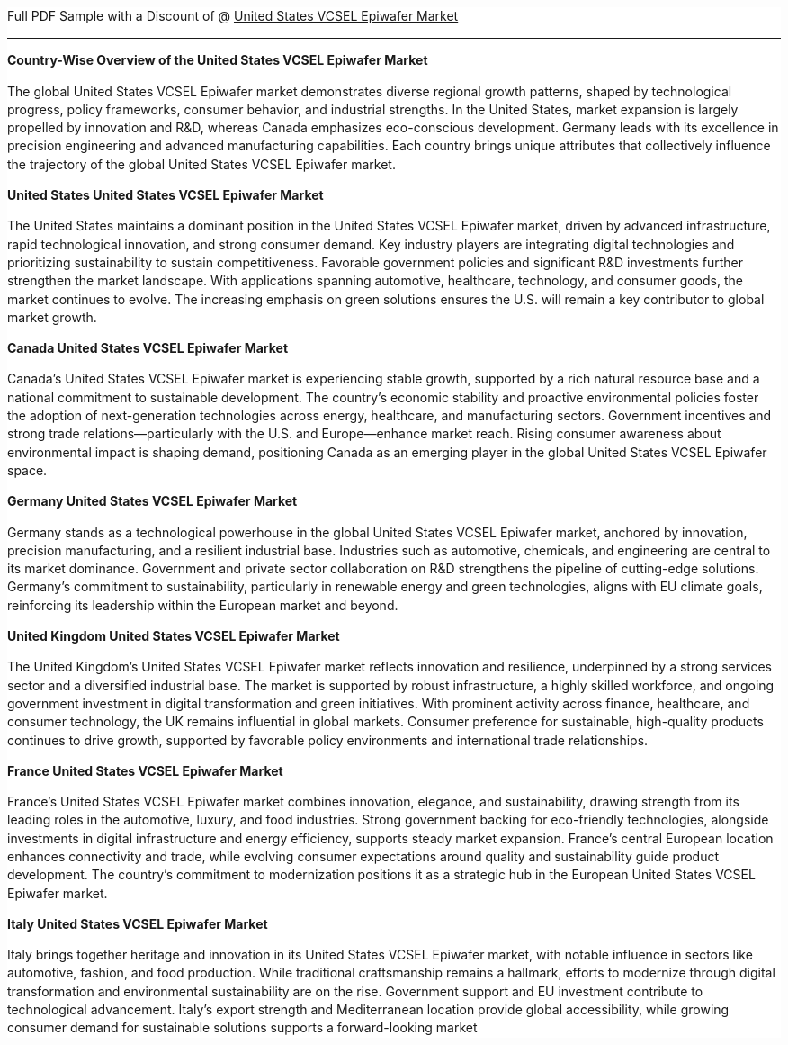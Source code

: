 Full PDF Sample with a Discount of @</strong> <a href="https://www.marketresearchintellect.com/ask-for-discount/?rid=1082794&amp;utm_source=Github-April&amp;utm_medium=016">United States VCSEL Epiwafer Market</a></p></blockquote><hr /><p class="" data-start="217" data-end="261"><strong data-start="217" data-end="261">Country-Wise Overview of the United States VCSEL Epiwafer Market</strong></p><p class="" data-start="263" data-end="774">The global United States VCSEL Epiwafer market demonstrates diverse regional growth patterns, shaped by technological progress, policy frameworks, consumer behavior, and industrial strengths. In the United States, market expansion is largely propelled by innovation and R&amp;D, whereas Canada emphasizes eco-conscious development. Germany leads with its excellence in precision engineering and advanced manufacturing capabilities. Each country brings unique attributes that collectively influence the trajectory of the global United States VCSEL Epiwafer market.</p><p class="" data-start="776" data-end="1421"><strong data-start="776" data-end="805">United States United States VCSEL Epiwafer Market</strong></p><p class="" data-start="776" data-end="1421">The United States maintains a dominant position in the United States VCSEL Epiwafer market, driven by advanced infrastructure, rapid technological innovation, and strong consumer demand. Key industry players are integrating digital technologies and prioritizing sustainability to sustain competitiveness. Favorable government policies and significant R&amp;D investments further strengthen the market landscape. With applications spanning automotive, healthcare, technology, and consumer goods, the market continues to evolve. The increasing emphasis on green solutions ensures the U.S. will remain a key contributor to global market growth.</p><p class="" data-start="1423" data-end="2019"><strong data-start="1423" data-end="1445">Canada United States VCSEL Epiwafer Market</strong></p><p class="" data-start="1423" data-end="2019">Canada&rsquo;s United States VCSEL Epiwafer market is experiencing stable growth, supported by a rich natural resource base and a national commitment to sustainable development. The country&rsquo;s economic stability and proactive environmental policies foster the adoption of next-generation technologies across energy, healthcare, and manufacturing sectors. Government incentives and strong trade relations&mdash;particularly with the U.S. and Europe&mdash;enhance market reach. Rising consumer awareness about environmental impact is shaping demand, positioning Canada as an emerging player in the global United States VCSEL Epiwafer space.</p><p class="" data-start="2021" data-end="2591"><strong data-start="2021" data-end="2044">Germany United States VCSEL Epiwafer Market</strong></p><p class="" data-start="2021" data-end="2591">Germany stands as a technological powerhouse in the global United States VCSEL Epiwafer market, anchored by innovation, precision manufacturing, and a resilient industrial base. Industries such as automotive, chemicals, and engineering are central to its market dominance. Government and private sector collaboration on R&amp;D strengthens the pipeline of cutting-edge solutions. Germany&rsquo;s commitment to sustainability, particularly in renewable energy and green technologies, aligns with EU climate goals, reinforcing its leadership within the European market and beyond.</p><p class="" data-start="2593" data-end="3221"><strong data-start="2593" data-end="2623">United Kingdom United States VCSEL Epiwafer Market</strong></p><p class="" data-start="2593" data-end="3221">The United Kingdom&rsquo;s United States VCSEL Epiwafer market reflects innovation and resilience, underpinned by a strong services sector and a diversified industrial base. The market is supported by robust infrastructure, a highly skilled workforce, and ongoing government investment in digital transformation and green initiatives. With prominent activity across finance, healthcare, and consumer technology, the UK remains influential in global markets. Consumer preference for sustainable, high-quality products continues to drive growth, supported by favorable policy environments and international trade relationships.</p><p class="" data-start="3223" data-end="3838"><strong data-start="3223" data-end="3245">France United States VCSEL Epiwafer Market</strong></p><p class="" data-start="3223" data-end="3838">France&rsquo;s United States VCSEL Epiwafer market combines innovation, elegance, and sustainability, drawing strength from its leading roles in the automotive, luxury, and food industries. Strong government backing for eco-friendly technologies, alongside investments in digital infrastructure and energy efficiency, supports steady market expansion. France&rsquo;s central European location enhances connectivity and trade, while evolving consumer expectations around quality and sustainability guide product development. The country&rsquo;s commitment to modernization positions it as a strategic hub in the European United States VCSEL Epiwafer market.</p><p class="" data-start="3840" data-end="4422"><strong data-start="3840" data-end="3861">Italy United States VCSEL Epiwafer Market</strong></p><p class="" data-start="3840" data-end="4422">Italy brings together heritage and innovation in its United States VCSEL Epiwafer market, with notable influence in sectors like automotive, fashion, and food production. While traditional craftsmanship remains a hallmark, efforts to modernize through digital transformation and environmental sustainability are on the rise. Government support and EU investment contribute to technological advancement. Italy&rsquo;s export strength and Mediterranean location provide global accessibility, while growing consumer demand for sustainable solutions supports a forward-looking market